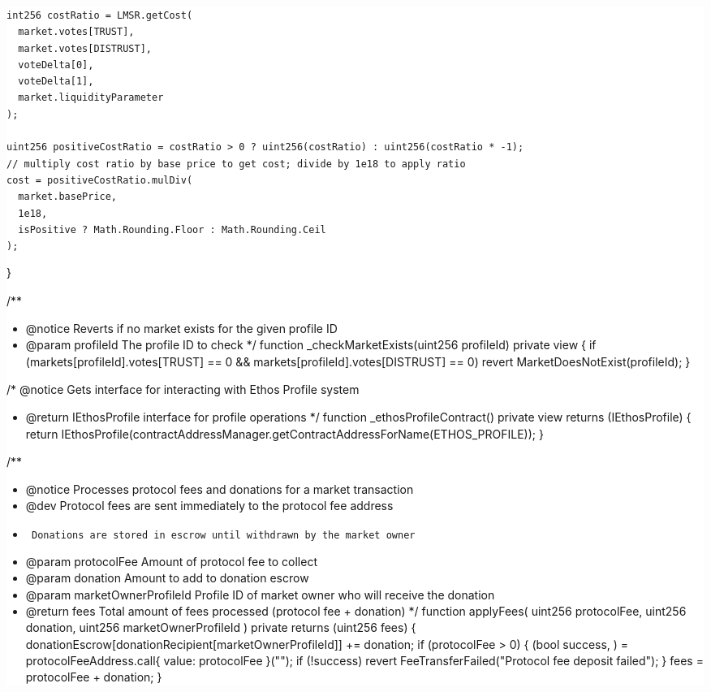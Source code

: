 
    int256 costRatio = LMSR.getCost(
      market.votes[TRUST],
      market.votes[DISTRUST],
      voteDelta[0],
      voteDelta[1],
      market.liquidityParameter
    );

    uint256 positiveCostRatio = costRatio > 0 ? uint256(costRatio) : uint256(costRatio * -1);
    // multiply cost ratio by base price to get cost; divide by 1e18 to apply ratio
    cost = positiveCostRatio.mulDiv(
      market.basePrice,
      1e18,
      isPositive ? Math.Rounding.Floor : Math.Rounding.Ceil
    );
  }

  /**
   * @notice Reverts if no market exists for the given profile ID
   * @param profileId The profile ID to check
   */
  function _checkMarketExists(uint256 profileId) private view {
    if (markets[profileId].votes[TRUST] == 0 && markets[profileId].votes[DISTRUST] == 0)
      revert MarketDoesNotExist(profileId);
  }

  /* @notice Gets interface for interacting with Ethos Profile system
   * @return IEthosProfile interface for profile operations
   */
  function _ethosProfileContract() private view returns (IEthosProfile) {
    return IEthosProfile(contractAddressManager.getContractAddressForName(ETHOS_PROFILE));
  }

  /**
   * @notice Processes protocol fees and donations for a market transaction
   * @dev Protocol fees are sent immediately to the protocol fee address
   *      Donations are stored in escrow until withdrawn by the market owner
   * @param protocolFee Amount of protocol fee to collect
   * @param donation Amount to add to donation escrow
   * @param marketOwnerProfileId Profile ID of market owner who will receive the donation
   * @return fees Total amount of fees processed (protocol fee + donation)
   */
  function applyFees(
    uint256 protocolFee,
    uint256 donation,
    uint256 marketOwnerProfileId
  ) private returns (uint256 fees) {
    donationEscrow[donationRecipient[marketOwnerProfileId]] += donation;
    if (protocolFee > 0) {
      (bool success, ) = protocolFeeAddress.call{ value: protocolFee }("");
      if (!success) revert FeeTransferFailed("Protocol fee deposit failed");
    }
    fees = protocolFee + donation;
  }
